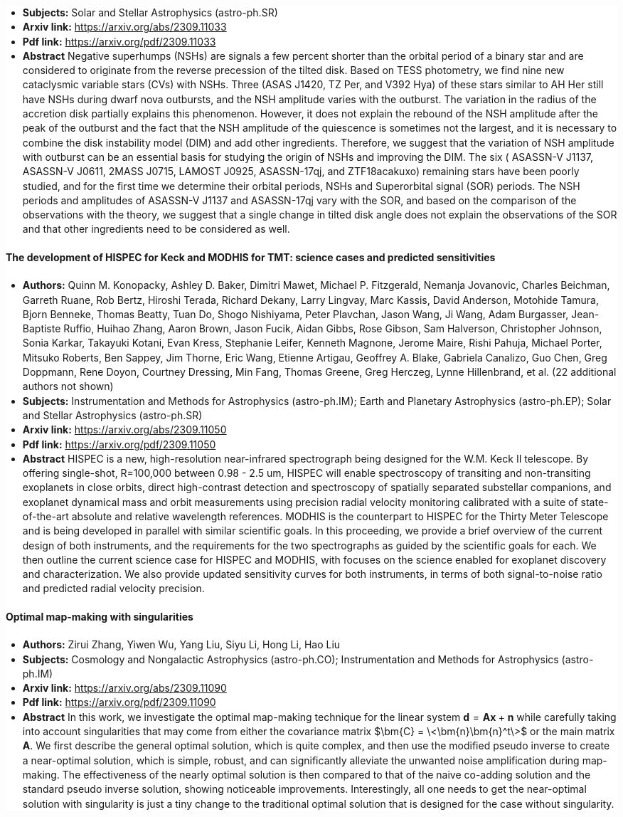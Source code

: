  - **Subjects:** Solar and Stellar Astrophysics (astro-ph.SR)
 - **Arxiv link:** https://arxiv.org/abs/2309.11033
 - **Pdf link:** https://arxiv.org/pdf/2309.11033
 - **Abstract**
 Negative superhumps (NSHs) are signals a few percent shorter than the orbital period of a binary star and are considered to originate from the reverse precession of the tilted disk. Based on TESS photometry, we find nine new cataclysmic variable stars (CVs) with NSHs. Three (ASAS J1420, TZ Per, and V392 Hya) of these stars similar to AH Her still have NSHs during dwarf nova outbursts, and the NSH amplitude varies with the outburst. The variation in the radius of the accretion disk partially explains this phenomenon. However, it does not explain the rebound of the NSH amplitude after the peak of the outburst and the fact that the NSH amplitude of the quiescence is sometimes not the largest, and it is necessary to combine the disk instability model (DIM) and add other ingredients. Therefore, we suggest that the variation of NSH amplitude with outburst can be an essential basis for studying the origin of NSHs and improving the DIM. The six ( ASASSN-V J1137, ASASSN-V J0611, 2MASS J0715, LAMOST J0925, ASASSN-17qj, and ZTF18acakuxo) remaining stars have been poorly studied, and for the first time we determine their orbital periods, NSHs and Superorbital signal (SOR) periods. The NSH periods and amplitudes of ASASSN-V J1137 and ASASSN-17qj vary with the SOR, and based on the comparison of the observations with the theory, we suggest that a single change in tilted disk angle does not explain the observations of the SOR and that other ingredients need to be considered as well.
#### The development of HISPEC for Keck and MODHIS for TMT: science cases and  predicted sensitivities
 - **Authors:** Quinn M. Konopacky, Ashley D. Baker, Dimitri Mawet, Michael P. Fitzgerald, Nemanja Jovanovic, Charles Beichman, Garreth Ruane, Rob Bertz, Hiroshi Terada, Richard Dekany, Larry Lingvay, Marc Kassis, David Anderson, Motohide Tamura, Bjorn Benneke, Thomas Beatty, Tuan Do, Shogo Nishiyama, Peter Plavchan, Jason Wang, Ji Wang, Adam Burgasser, Jean-Baptiste Ruffio, Huihao Zhang, Aaron Brown, Jason Fucik, Aidan Gibbs, Rose Gibson, Sam Halverson, Christopher Johnson, Sonia Karkar, Takayuki Kotani, Evan Kress, Stephanie Leifer, Kenneth Magnone, Jerome Maire, Rishi Pahuja, Michael Porter, Mitsuko Roberts, Ben Sappey, Jim Thorne, Eric Wang, Etienne Artigau, Geoffrey A. Blake, Gabriela Canalizo, Guo Chen, Greg Doppmann, Rene Doyon, Courtney Dressing, Min Fang, Thomas Greene, Greg Herczeg, Lynne Hillenbrand,  et al. (22 additional authors not shown)
 - **Subjects:** Instrumentation and Methods for Astrophysics (astro-ph.IM); Earth and Planetary Astrophysics (astro-ph.EP); Solar and Stellar Astrophysics (astro-ph.SR)
 - **Arxiv link:** https://arxiv.org/abs/2309.11050
 - **Pdf link:** https://arxiv.org/pdf/2309.11050
 - **Abstract**
 HISPEC is a new, high-resolution near-infrared spectrograph being designed for the W.M. Keck II telescope. By offering single-shot, R=100,000 between 0.98 - 2.5 um, HISPEC will enable spectroscopy of transiting and non-transiting exoplanets in close orbits, direct high-contrast detection and spectroscopy of spatially separated substellar companions, and exoplanet dynamical mass and orbit measurements using precision radial velocity monitoring calibrated with a suite of state-of-the-art absolute and relative wavelength references. MODHIS is the counterpart to HISPEC for the Thirty Meter Telescope and is being developed in parallel with similar scientific goals. In this proceeding, we provide a brief overview of the current design of both instruments, and the requirements for the two spectrographs as guided by the scientific goals for each. We then outline the current science case for HISPEC and MODHIS, with focuses on the science enabled for exoplanet discovery and characterization. We also provide updated sensitivity curves for both instruments, in terms of both signal-to-noise ratio and predicted radial velocity precision.
#### Optimal map-making with singularities
 - **Authors:** Zirui Zhang, Yiwen Wu, Yang Liu, Siyu Li, Hong Li, Hao Liu
 - **Subjects:** Cosmology and Nongalactic Astrophysics (astro-ph.CO); Instrumentation and Methods for Astrophysics (astro-ph.IM)
 - **Arxiv link:** https://arxiv.org/abs/2309.11090
 - **Pdf link:** https://arxiv.org/pdf/2309.11090
 - **Abstract**
 In this work, we investigate the optimal map-making technique for the linear system $\bm{d}=\bm{A}\bm{x}+\bm{n}$ while carefully taking into account singularities that may come from either the covariance matrix $\bm{C} = \<\bm{n}\bm{n}^t\>$ or the main matrix $\bm{A}$. We first describe the general optimal solution, which is quite complex, and then use the modified pseudo inverse to create a near-optimal solution, which is simple, robust, and can significantly alleviate the unwanted noise amplification during map-making. The effectiveness of the nearly optimal solution is then compared to that of the naive co-adding solution and the standard pseudo inverse solution, showing noticeable improvements. Interestingly, all one needs to get the near-optimal solution with singularity is just a tiny change to the traditional optimal solution that is designed for the case without singularity.